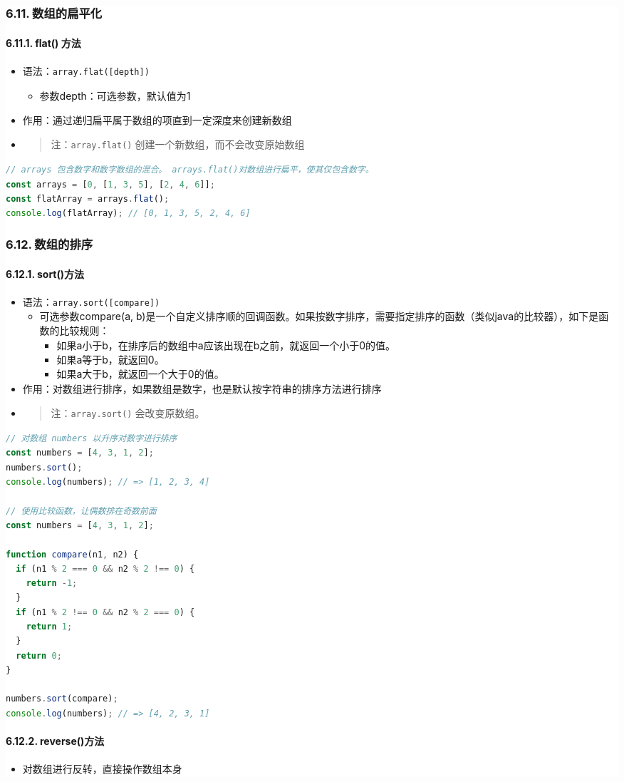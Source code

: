 ### 6.11. 数组的扁平化
#### 6.11.1. flat() 方法

- 语法：`array.flat([depth])`
  
    - 参数depth：可选参数，默认值为1
- 作用：通过递归扁平属于数组的项直到一定深度来创建新数组
- > 注：`array.flat()` 创建一个新数组，而不会改变原始数组

```js
// arrays 包含数字和数字数组的混合。 arrays.flat()对数组进行扁平，使其仅包含数字。
const arrays = [0, [1, 3, 5], [2, 4, 6]];
const flatArray = arrays.flat();
console.log(flatArray); // [0, 1, 3, 5, 2, 4, 6]
```

### 6.12. 数组的排序
#### 6.12.1. sort()方法

- 语法：`array.sort([compare])`
    - 可选参数compare(a, b)是一个自定义排序顺的回调函数。如果按数字排序，需要指定排序的函数（类似java的比较器），如下是函数的比较规则：
        - 如果a小于b，在排序后的数组中a应该出现在b之前，就返回一个小于0的值。
        - 如果a等于b，就返回0。
        - 如果a大于b，就返回一个大于0的值。
- 作用：对数组进行排序，如果数组是数字，也是默认按字符串的排序方法进行排序
- > 注：`array.sort()` 会改变原数组。

```js
// 对数组 numbers 以升序对数字进行排序
const numbers = [4, 3, 1, 2];
numbers.sort();
console.log(numbers); // => [1, 2, 3, 4]

// 使用比较函数，让偶数排在奇数前面
const numbers = [4, 3, 1, 2];

function compare(n1, n2) {
  if (n1 % 2 === 0 && n2 % 2 !== 0) {
    return -1;
  }
  if (n1 % 2 !== 0 && n2 % 2 === 0) {
    return 1;
  }
  return 0;
}

numbers.sort(compare);
console.log(numbers); // => [4, 2, 3, 1]
```

#### 6.12.2. reverse()方法

- 对数组进行反转，直接操作数组本身
